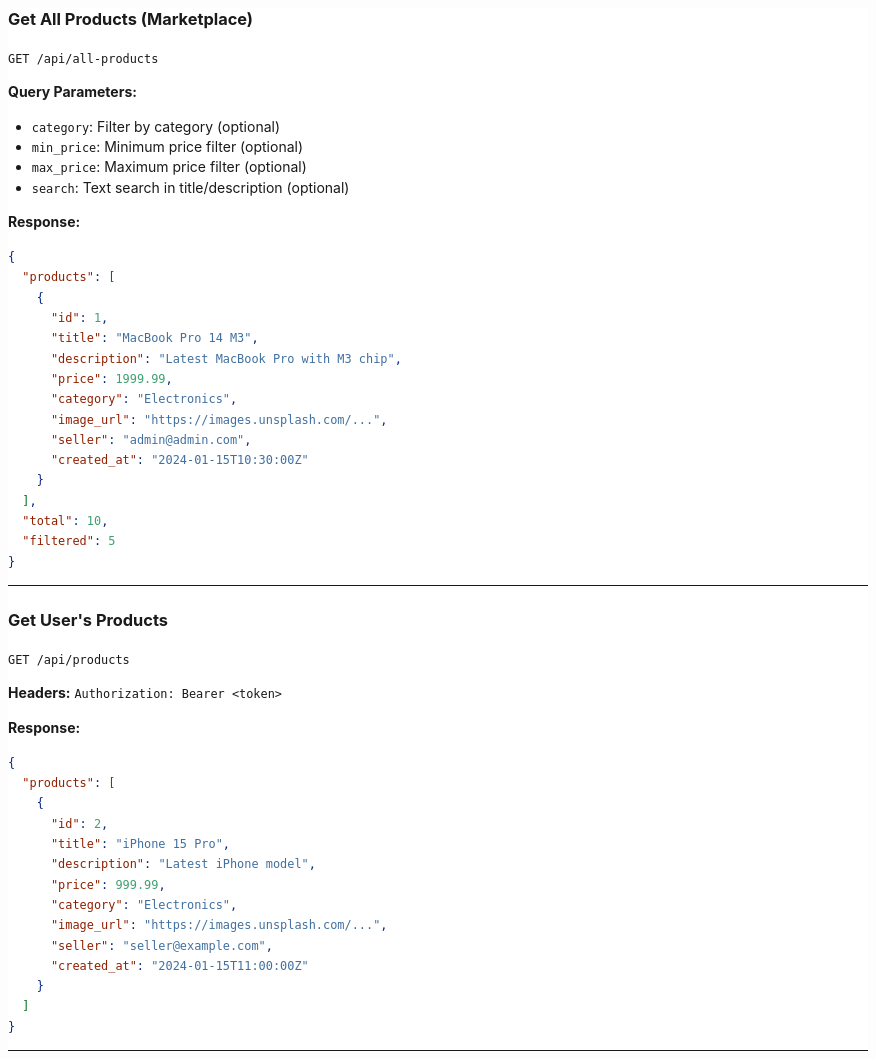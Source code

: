### **Get All Products (Marketplace)**
```http
GET /api/all-products
```

**Query Parameters:**
- `category`: Filter by category (optional)
- `min_price`: Minimum price filter (optional)
- `max_price`: Maximum price filter (optional)
- `search`: Text search in title/description (optional)

**Response:**
```json
{
  "products": [
    {
      "id": 1,
      "title": "MacBook Pro 14 M3",
      "description": "Latest MacBook Pro with M3 chip",
      "price": 1999.99,
      "category": "Electronics",
      "image_url": "https://images.unsplash.com/...",
      "seller": "admin@admin.com",
      "created_at": "2024-01-15T10:30:00Z"
    }
  ],
  "total": 10,
  "filtered": 5
}
```

---

### **Get User's Products**
```http
GET /api/products
```

**Headers:** `Authorization: Bearer <token>`

**Response:**
```json
{
  "products": [
    {
      "id": 2,
      "title": "iPhone 15 Pro",
      "description": "Latest iPhone model",
      "price": 999.99,
      "category": "Electronics",
      "image_url": "https://images.unsplash.com/...",
      "seller": "seller@example.com",
      "created_at": "2024-01-15T11:00:00Z"
    }
  ]
}
```

---